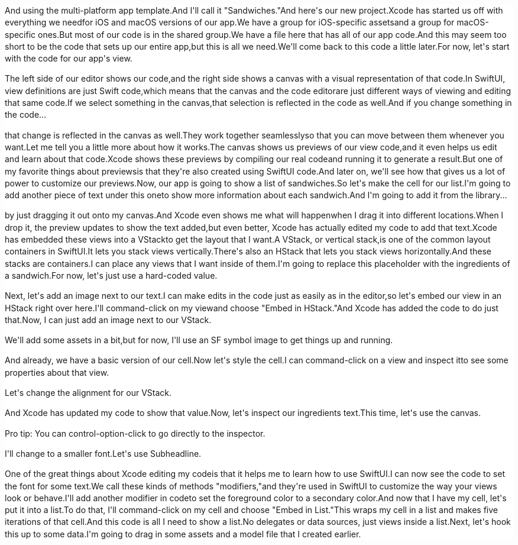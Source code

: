 And using the multi-platform app template.And I'll call it "Sandwiches."And here's our new project.Xcode has started us off with everything we needfor iOS and macOS versions of our app.We have a group for iOS-specific assetsand a group for macOS-specific ones.But most of our code is in the shared group.We have a file here that has all of our app code.And this may seem too short to be the code that sets up our entire app,but this is all we need.We'll come back to this code a little later.For now, let's start with the code for our app's view.

The left side of our editor shows our code,and the right side shows a canvas with a visual representation of that code.In SwiftUI, view definitions are just Swift code,which means that the canvas and the code editorare just different ways of viewing and editing that same code.If we select something in the canvas,that selection is reflected in the code as well.And if you change something in the code...

that change is reflected in the canvas as well.They work together seamlesslyso that you can move between them whenever you want.Let me tell you a little more about how it works.The canvas shows us previews of our view code,and it even helps us edit and learn about that code.Xcode shows these previews by compiling our real codeand running it to generate a result.But one of my favorite things about previewsis that they're also created using SwiftUI code.And later on, we'll see how that gives us a lot of power to customize our previews.Now, our app is going to show a list of sandwiches.So let's make the cell for our list.I'm going to add another piece of text under this oneto show more information about each sandwich.And I'm going to add it from the library...

by just dragging it out onto my canvas.And Xcode even shows me what will happenwhen I drag it into different locations.When I drop it, the preview updates to show the text added,but even better, Xcode has actually edited my code to add that text.Xcode has embedded these views into a VStackto get the layout that I want.A VStack, or vertical stack,is one of the common layout containers in SwiftUI.It lets you stack views vertically.There's also an HStack that lets you stack views horizontally.And these stacks are containers.I can place any views that I want inside of them.I'm going to replace this placeholder with the ingredients of a sandwich.For now, let's just use a hard-coded value.

Next, let's add an image next to our text.I can make edits in the code just as easily as in the editor,so let's embed our view in an HStack right over here.I'll command-click on my viewand choose "Embed in HStack."And Xcode has added the code to do just that.Now, I can just add an image next to our VStack.

We'll add some assets in a bit,but for now, I'll use an SF symbol image to get things up and running.

And already, we have a basic version of our cell.Now let's style the cell.I can command-click on a view and inspect itto see some properties about that view.

Let's change the alignment for our VStack.

And Xcode has updated my code to show that value.Now, let's inspect our ingredients text.This time, let's use the canvas.

Pro tip: You can control-option-click to go directly to the inspector.

I'll change to a smaller font.Let's use Subheadline.

One of the great things about Xcode editing my codeis that it helps me to learn how to use SwiftUI.I can now see the code to set the font for some text.We call these kinds of methods "modifiers,"and they're used in SwiftUI to customize the way your views look or behave.I'll add another modifier in codeto set the foreground color to a secondary color.And now that I have my cell, let's put it into a list.To do that, I'll command-click on my cell and choose "Embed in List."This wraps my cell in a list and makes five iterations of that cell.And this code is all I need to show a list.No delegates or data sources, just views inside a list.Next, let's hook this up to some data.I'm going to drag in some assets and a model file that I created earlier.
